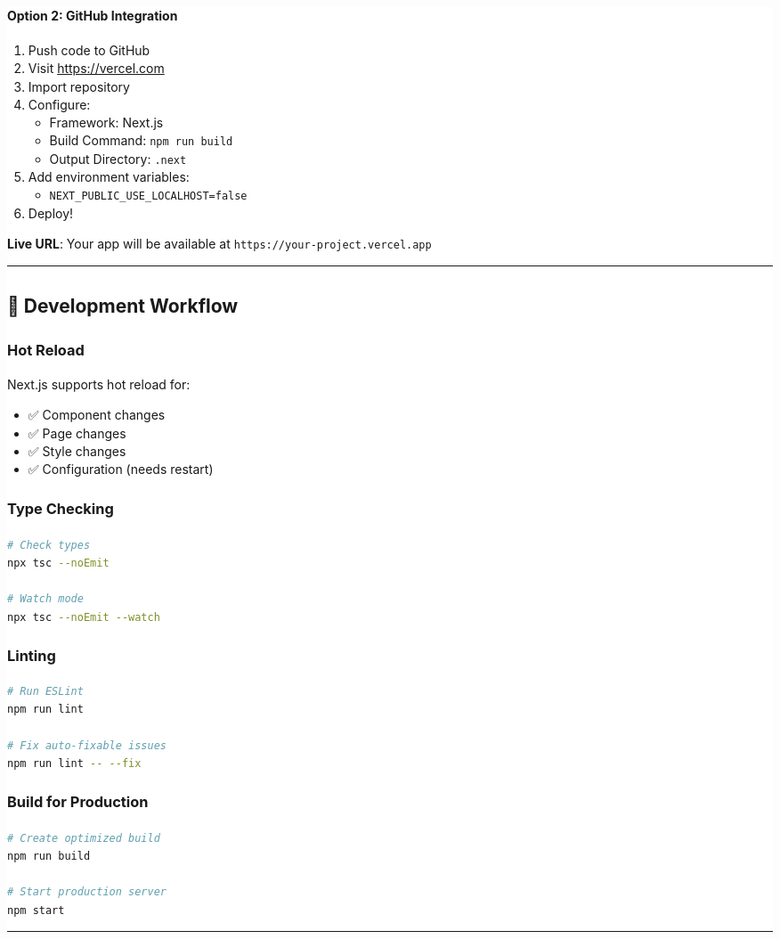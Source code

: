 #### Option 2: GitHub Integration

1. Push code to GitHub
2. Visit https://vercel.com
3. Import repository
4. Configure:
   - Framework: Next.js
   - Build Command: `npm run build`
   - Output Directory: `.next`
5. Add environment variables:
   - `NEXT_PUBLIC_USE_LOCALHOST=false`
6. Deploy!

**Live URL**: Your app will be available at `https://your-project.vercel.app`

---

## 🧪 Development Workflow

### Hot Reload

Next.js supports hot reload for:
- ✅ Component changes
- ✅ Page changes
- ✅ Style changes
- ✅ Configuration (needs restart)

### Type Checking

```bash
# Check types
npx tsc --noEmit

# Watch mode
npx tsc --noEmit --watch
```

### Linting

```bash
# Run ESLint
npm run lint

# Fix auto-fixable issues
npm run lint -- --fix
```

### Build for Production

```bash
# Create optimized build
npm run build

# Start production server
npm start
```

---